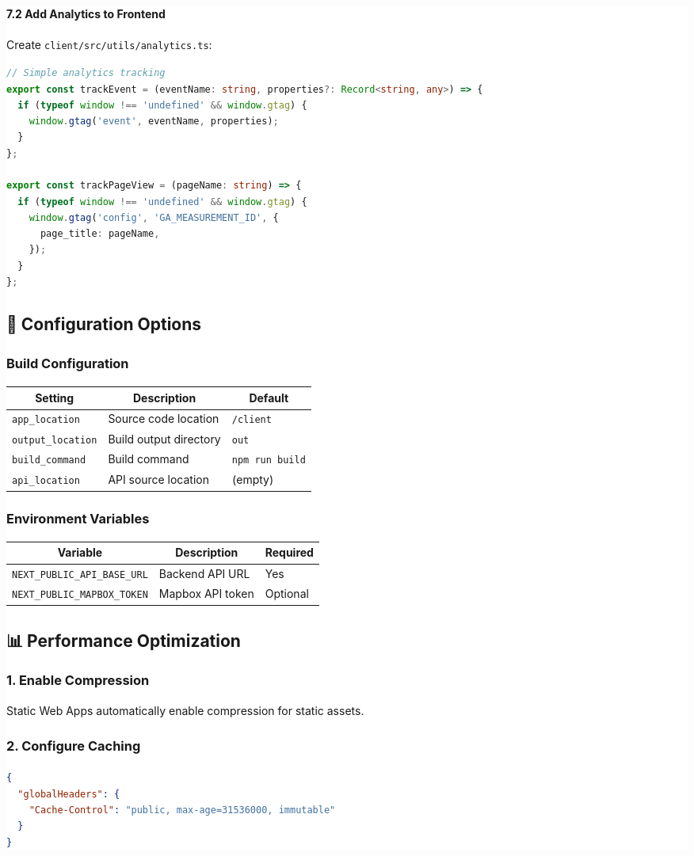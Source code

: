 
#### 7.2 Add Analytics to Frontend

Create `client/src/utils/analytics.ts`:
```typescript
// Simple analytics tracking
export const trackEvent = (eventName: string, properties?: Record<string, any>) => {
  if (typeof window !== 'undefined' && window.gtag) {
    window.gtag('event', eventName, properties);
  }
};

export const trackPageView = (pageName: string) => {
  if (typeof window !== 'undefined' && window.gtag) {
    window.gtag('config', 'GA_MEASUREMENT_ID', {
      page_title: pageName,
    });
  }
};
```

## 🔧 Configuration Options

### Build Configuration

| Setting | Description | Default |
|---------|-------------|---------|
| `app_location` | Source code location | `/client` |
| `output_location` | Build output directory | `out` |
| `build_command` | Build command | `npm run build` |
| `api_location` | API source location | (empty) |

### Environment Variables

| Variable | Description | Required |
|----------|-------------|----------|
| `NEXT_PUBLIC_API_BASE_URL` | Backend API URL | Yes |
| `NEXT_PUBLIC_MAPBOX_TOKEN` | Mapbox API token | Optional |

## 📊 Performance Optimization

### 1. Enable Compression
Static Web Apps automatically enable compression for static assets.

### 2. Configure Caching
```json
{
  "globalHeaders": {
    "Cache-Control": "public, max-age=31536000, immutable"
  }
}
```

